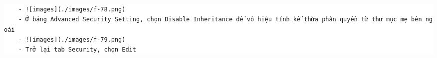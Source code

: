 		- ![images](./images/f-78.png)
		- Ở bảng Advanced Security Setting, chọn Disable Inheritance để vô hiệu tính kế thừa phân quyền từ thư mục mẹ bên ngoài
		- ![images](./images/f-79.png)
		- Trở lại tab Security, chọn Edit